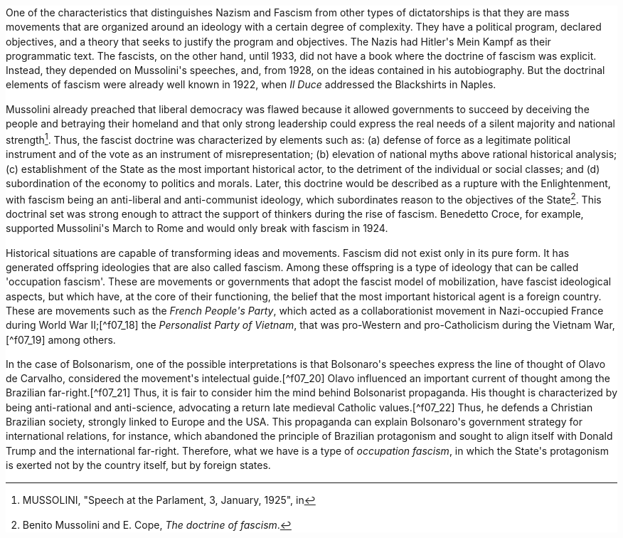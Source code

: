 One of the characteristics that distinguishes Nazism and Fascism from
other types of dictatorships is that they are mass movements that are
organized around an ideology with a certain degree of complexity. They
have a political program, declared objectives, and a theory that seeks
to justify the program and objectives. The Nazis had Hitler\'s Mein
Kampf as their programmatic text. The fascists, on the other hand, until
1933, did not have a book where the doctrine of fascism was explicit.
Instead, they depended on Mussolini\'s speeches, and, from 1928, on the
ideas contained in his autobiography. But the doctrinal elements of
fascism were already well known in 1922, when *Il Duce* addressed the
Blackshirts in Naples.

Mussolini already preached that liberal democracy was flawed because it
allowed governments to succeed by deceiving the people and betraying
their homeland and that only strong leadership could express the real
needs of a silent majority and national strength[^f07_16]. Thus, the fascist
doctrine was characterized by elements such as: (a) defense of force as
a legitimate political instrument and of the vote as an instrument of
misrepresentation; (b) elevation of national myths above rational
historical analysis; (c) establishment of the State as the most
important historical actor, to the detriment of the individual or social
classes; and (d) subordination of the economy to politics and morals.
Later, this doctrine would be described as a rupture with the
Enlightenment, with fascism being an anti-liberal and anti-communist
ideology, which subordinates reason to the objectives of the State[^f07_17].
This doctrinal set was strong enough to attract the support of thinkers
during the rise of fascism. Benedetto Croce, for example, supported
Mussolini\'s March to Rome and would only break with fascism in 1924.

Historical situations are capable of transforming ideas and movements.
Fascism did not exist only in its pure form. It has generated offspring
ideologies that are also called fascism. Among these offspring is a type
of ideology that can be called 'occupation fascism'. These are movements
or governments that adopt the fascist model of mobilization, have
fascist ideological aspects, but which have, at the core of their
functioning, the belief that the most important historical agent is a
foreign country. These are movements such as the *French People\'s
Party*, which acted as a collaborationist movement in Nazi-occupied
France during World War II;[^f07_18] the *Personalist Party of Vietnam*,
that was pro-Western and pro-Catholicism during the Vietnam War,[^f07_19]
among others.

In the case of Bolsonarism, one of the possible interpretations is that
Bolsonaro's speeches express the line of thought of Olavo de Carvalho,
considered the movement's intelectual guide.[^f07_20] Olavo influenced an
important current of thought among the Brazilian far-right.[^f07_21] Thus,
it is fair to consider him the mind behind Bolsonarist propaganda. His
thought is characterized by being anti-rational and anti-science,
advocating a return late medieval Catholic values.[^f07_22] Thus, he defends
a Christian Brazilian society, strongly linked to Europe and the USA.
This propaganda can explain Bolsonaro's government strategy for
international relations, for instance, which abandoned the principle of
Brazilian protagonism and sought to align itself with Donald Trump and
the international far-right. Therefore, what we have is a type of
*occupation fascism*, in which the State's protagonism is exerted not by
the country itself, but by foreign states.


[^f07_6]: At Brazil, the term Militia (*Milícias*) has become a synonym of
[^f07_7]: Apoena Canuto Cosenza and Igor Grabois, 'Frações de Classe e
[^f07_14]: Jair M. Bolsonaro, \@jairbolsonaro,
[^f07_15]: We adopted as a category the concepts of 'strategic cadres' which
[^f07_16]: MUSSOLINI, "Speech at the Parlament, 3, January, 1925", in
[^f07_17]: Benito Mussolini and E. Cope, *The doctrine of fascism*.
[^f07_25]: It is important to emphasize that what Bolsonarism calls the left
[^f07_28]: The terms collected were ':Alexandre de Moraes', 'Bolsonaro
[^f07_29]: This term is used by Brazilian influencers to describe the amount
[^f07_30]: 'Festa da Selma' is a term that has a double reference. It is a